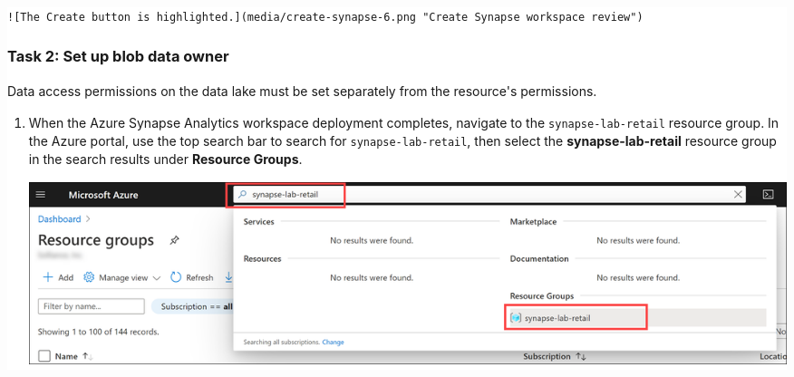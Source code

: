     ![The Create button is highlighted.](media/create-synapse-6.png "Create Synapse workspace review")

### Task 2: Set up blob data owner

Data access permissions on the data lake must be set separately from the resource's permissions.

1. When the Azure Synapse Analytics workspace deployment completes, navigate to the `synapse-lab-retail` resource group. In the Azure portal, use the top search bar to search for `synapse-lab-retail`, then select the **synapse-lab-retail** resource group in the search results under **Resource Groups**.

    ![The synapse-lab-infrastructure search results are displayed.](media/search-resource-group.png "Search")

